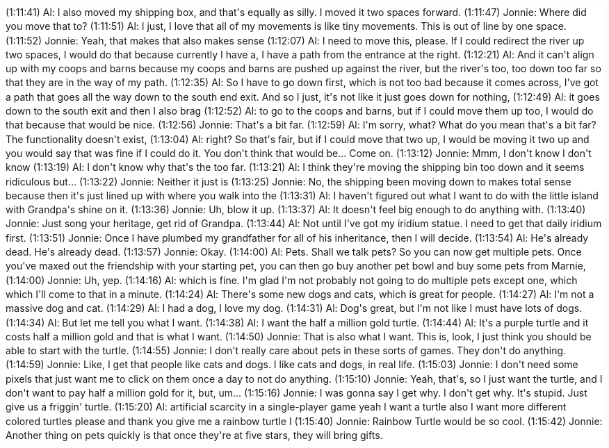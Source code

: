 (1:11:41) Al: I also moved my shipping box, and that's equally as silly. I moved it two spaces forward.
(1:11:47) Jonnie: Where did you move that to?
(1:11:51) Al: I just, I love that all of my movements is like tiny movements. This is out of line by one space.
(1:11:52) Jonnie: Yeah, that makes that also makes sense
(1:12:07) Al: I need to move this, please. If I could redirect the river up two spaces, I would do that because currently I have a, I have a path from the entrance at the right.
(1:12:21) Al: And it can't align up with my coops and barns because my coops and barns are pushed up against the river, but the river's too, too down too far so that they are in the way of my path.
(1:12:35) Al: So I have to go down first, which is not too bad because it comes across, I've got a path that goes all the way down to the south end exit. And so I just, it's not like it just goes down for nothing,
(1:12:49) Al: it goes down to the south exit and then I also brag
(1:12:52) Al: to go to the coops and barns, but if I could move them up too, I would do that because that would be nice.
(1:12:56) Jonnie: That's a bit far.
(1:12:59) Al: I'm sorry, what? What do you mean that's a bit far? The functionality doesn't exist,
(1:13:04) Al: right? So that's fair, but if I could move that two up, I would be moving it two up and you would say that was fine if I could do it. You don't think that would be... Come on.
(1:13:12) Jonnie: Mmm, I don't know I don't know
(1:13:19) Al: I don't know why that's the too far.
(1:13:21) Al: I think they're moving the shipping bin too down and it seems ridiculous but...
(1:13:22) Jonnie: Neither it just is
(1:13:25) Jonnie: No, the shipping been moving down to makes total sense because then it's just lined up with where you walk into the
(1:13:31) Al: I haven't figured out what I want to do with the little island with Grandpa's shine on it.
(1:13:36) Jonnie: Uh, blow it up.
(1:13:37) Al: It doesn't feel big enough to do anything with.
(1:13:40) Jonnie: Just song your heritage, get rid of Grandpa.
(1:13:44) Al: Not until I've got my iridium statue. I need to get that daily iridium first.
(1:13:51) Jonnie: Once I have plumbed my grandfather for all of his inheritance, then I will decide.
(1:13:54) Al: He's already dead. He's already dead.
(1:13:57) Jonnie: Okay.
(1:14:00) Al: Pets. Shall we talk pets? So you can now get multiple pets. Once you've maxed out the friendship with your starting pet, you can then go buy another pet bowl and buy some pets from Marnie,
(1:14:00) Jonnie: Uh, yep.
(1:14:16) Al: which is fine. I'm glad I'm not probably not going to do multiple pets except one, which which I'll come to that in a minute.
(1:14:24) Al: There's some new dogs and cats, which is great for people.
(1:14:27) Al: I'm not a massive dog and cat.
(1:14:29) Al: I had a dog, I love my dog.
(1:14:31) Al: Dog's great, but I'm not like I must have lots of dogs.
(1:14:34) Al: But let me tell you what I want.
(1:14:38) Al: I want the half a million gold turtle.
(1:14:44) Al: It's a purple turtle and it costs half a million gold and that is what I want.
(1:14:50) Jonnie: That is also what I want. This is, look, I just think you should be able to start with the turtle.
(1:14:55) Jonnie: I don't really care about pets in these sorts of games. They don't do anything.
(1:14:59) Jonnie: Like, I get that people like cats and dogs. I like cats and dogs, in real life.
(1:15:03) Jonnie: I don't need some pixels that just want me to click on them once a day to not do anything.
(1:15:10) Jonnie: Yeah, that's, so I just want the turtle, and I don't want to pay half a million gold for it, but, um...
(1:15:16) Jonnie: I was gonna say I get why. I don't get why. It's stupid. Just give us a friggin' turtle.
(1:15:20) Al: artificial scarcity in a single-player game yeah I want a turtle also I want more different colored turtles please and thank you give me a rainbow turtle I
(1:15:40) Jonnie: Rainbow Turtle would be so cool.
(1:15:42) Jonnie: Another thing on pets quickly is that once they're at five stars, they will bring gifts.